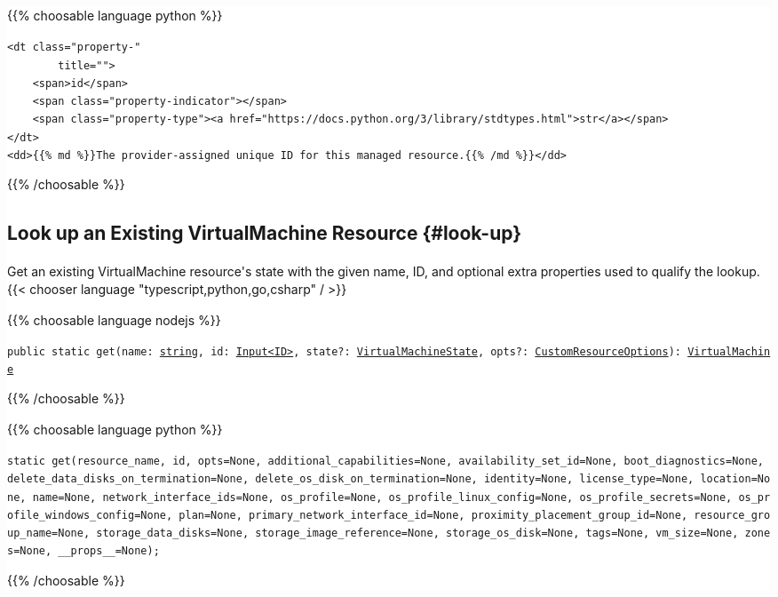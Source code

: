{{% choosable language python %}}
<dl class="resources-properties">

    <dt class="property-"
            title="">
        <span>id</span>
        <span class="property-indicator"></span>
        <span class="property-type"><a href="https://docs.python.org/3/library/stdtypes.html">str</a></span>
    </dt>
    <dd>{{% md %}}The provider-assigned unique ID for this managed resource.{{% /md %}}</dd>

</dl>
{{% /choosable %}}







## Look up an Existing VirtualMachine Resource {#look-up}

Get an existing VirtualMachine resource's state with the given name, ID, and optional extra properties used to qualify the lookup.
{{< chooser language "typescript,python,go,csharp" / >}}

{{% choosable language nodejs %}}
<div class="highlight"><pre class="chroma"><code class="language-typescript" data-lang="typescript"><span class="k">public static </span><span class="nf">get</span><span class="p">(</span><span class="nx">name</span>: <span class="nx"><a href="https://developer.mozilla.org/en-US/docs/Web/JavaScript/Reference/Global_Objects/string">string</a></span><span class="p">, </span><span class="nx">id</span>: <span class="nx"><a href="/docs/reference/pkg/nodejs/pulumi/pulumi/#ID">Input&lt;ID&gt;</a></span><span class="p">, </span><span class="nx">state</span>?: <span class="nx"><a href="/docs/reference/pkg/nodejs/pulumi/azure/compute/#VirtualMachineState">VirtualMachineState</a></span><span class="p">, </span><span class="nx">opts</span>?: <span class="nx"><a href="/docs/reference/pkg/nodejs/pulumi/pulumi/#CustomResourceOptions">CustomResourceOptions</a></span><span class="p">): </span><span class="nx"><a href="/docs/reference/pkg/nodejs/pulumi/azure/compute/#VirtualMachine">VirtualMachine</a></span></code></pre></div>
{{% /choosable %}}

{{% choosable language python %}}
<div class="highlight"><pre class="chroma"><code class="language-python" data-lang="python"><span class="k">static </span><span class="nf">get</span><span class="p">(resource_name, id, opts=None, </span>additional_capabilities=None<span class="p">, </span>availability_set_id=None<span class="p">, </span>boot_diagnostics=None<span class="p">, </span>delete_data_disks_on_termination=None<span class="p">, </span>delete_os_disk_on_termination=None<span class="p">, </span>identity=None<span class="p">, </span>license_type=None<span class="p">, </span>location=None<span class="p">, </span>name=None<span class="p">, </span>network_interface_ids=None<span class="p">, </span>os_profile=None<span class="p">, </span>os_profile_linux_config=None<span class="p">, </span>os_profile_secrets=None<span class="p">, </span>os_profile_windows_config=None<span class="p">, </span>plan=None<span class="p">, </span>primary_network_interface_id=None<span class="p">, </span>proximity_placement_group_id=None<span class="p">, </span>resource_group_name=None<span class="p">, </span>storage_data_disks=None<span class="p">, </span>storage_image_reference=None<span class="p">, </span>storage_os_disk=None<span class="p">, </span>tags=None<span class="p">, </span>vm_size=None<span class="p">, </span>zones=None<span class="p">, __props__=None);</span></code></pre></div>
{{% /choosable %}}
